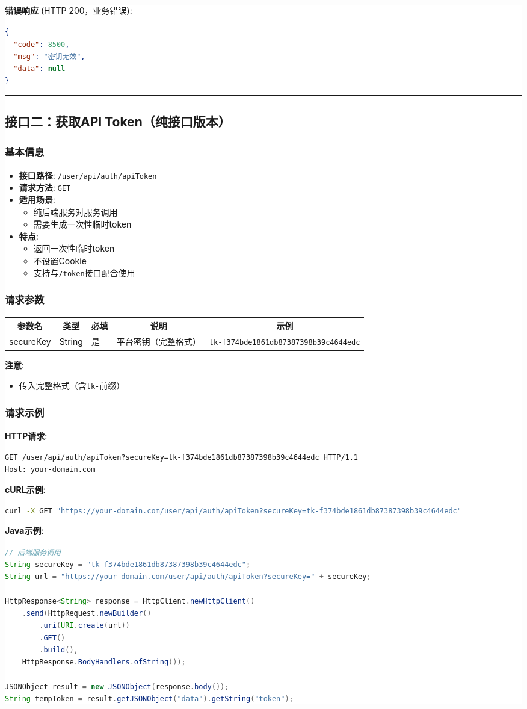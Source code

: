 **错误响应** (HTTP 200，业务错误):

```json
{
  "code": 8500,
  "msg": "密钥无效",
  "data": null
}
```

------

## 接口二：获取API Token（纯接口版本）

### 基本信息

- **接口路径**: `/user/api/auth/apiToken`
- **请求方法**: `GET`
- **适用场景**: 
  - 纯后端服务对服务调用
  - 需要生成一次性临时token
- **特点**: 
  - 返回一次性临时token
  - 不设置Cookie
  - 支持与`/token`接口配合使用

### 请求参数

| 参数名    | 类型   | 必填 | 说明                 | 示例                                  |
| --------- | ------ | ---- | -------------------- | ------------------------------------- |
| secureKey | String | 是   | 平台密钥（完整格式） | `tk-f374bde1861db87387398b39c4644edc` |

**注意**:

- 传入完整格式（含`tk-`前缀）

### 请求示例

**HTTP请求**:

```http
GET /user/api/auth/apiToken?secureKey=tk-f374bde1861db87387398b39c4644edc HTTP/1.1
Host: your-domain.com
```

**cURL示例**:

```bash
curl -X GET "https://your-domain.com/user/api/auth/apiToken?secureKey=tk-f374bde1861db87387398b39c4644edc"
```

**Java示例**:

```java
// 后端服务调用
String secureKey = "tk-f374bde1861db87387398b39c4644edc";
String url = "https://your-domain.com/user/api/auth/apiToken?secureKey=" + secureKey;

HttpResponse<String> response = HttpClient.newHttpClient()
    .send(HttpRequest.newBuilder()
        .uri(URI.create(url))
        .GET()
        .build(), 
    HttpResponse.BodyHandlers.ofString());

JSONObject result = new JSONObject(response.body());
String tempToken = result.getJSONObject("data").getString("token");
```